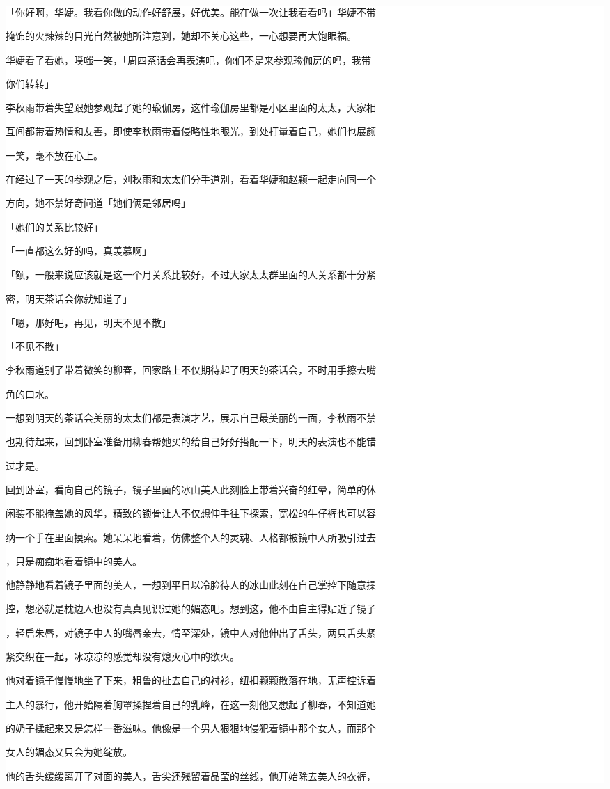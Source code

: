 「你好啊，华婕。我看你做的动作好舒展，好优美。能在做一次让我看看吗」华婕不带

掩饰的火辣辣的目光自然被她所注意到，她却不关心这些，一心想要再大饱眼福。

华婕看了看她，噗嗤一笑，「周四茶话会再表演吧，你们不是来参观瑜伽房的吗，我带

你们转转」

李秋雨带着失望跟她参观起了她的瑜伽房，这件瑜伽房里都是小区里面的太太，大家相

互间都带着热情和友善，即使李秋雨带着侵略性地眼光，到处打量着自己，她们也展颜

一笑，毫不放在心上。

在经过了一天的参观之后，刘秋雨和太太们分手道别，看着华婕和赵颖一起走向同一个

方向，她不禁好奇问道「她们俩是邻居吗」

「她们的关系比较好」

「一直都这么好的吗，真羡慕啊」

「额，一般来说应该就是这一个月关系比较好，不过大家太太群里面的人关系都十分紧

密，明天茶话会你就知道了」

「嗯，那好吧，再见，明天不见不散」

「不见不散」

李秋雨道别了带着微笑的柳春，回家路上不仅期待起了明天的茶话会，不时用手擦去嘴

角的口水。

一想到明天的茶话会美丽的太太们都是表演才艺，展示自己最美丽的一面，李秋雨不禁

也期待起来，回到卧室准备用柳春帮她买的给自己好好搭配一下，明天的表演也不能错

过才是。

回到卧室，看向自己的镜子，镜子里面的冰山美人此刻脸上带着兴奋的红晕，简单的休

闲装不能掩盖她的风华，精致的锁骨让人不仅想伸手往下探索，宽松的牛仔裤也可以容

纳一个手在里面摸索。她呆呆地看着，仿佛整个人的灵魂、人格都被镜中人所吸引过去

，只是痴痴地看着镜中的美人。

他静静地看着镜子里面的美人，一想到平日以冷脸待人的冰山此刻在自己掌控下随意操

控，想必就是枕边人也没有真真见识过她的媚态吧。想到这，他不由自主得贴近了镜子

，轻启朱唇，对镜子中人的嘴唇亲去，情至深处，镜中人对他伸出了舌头，两只舌头紧

紧交织在一起，冰凉凉的感觉却没有熄灭心中的欲火。

他对着镜子慢慢地坐了下来，粗鲁的扯去自己的衬衫，纽扣颗颗散落在地，无声控诉着

主人的暴行，他开始隔着胸罩揉捏着自己的乳峰，在这一刻他又想起了柳春，不知道她

的奶子揉起来又是怎样一番滋味。他像是一个男人狠狠地侵犯着镜中那个女人，而那个

女人的媚态又只会为她绽放。

他的舌头缓缓离开了对面的美人，舌尖还残留着晶莹的丝线，他开始除去美人的衣裤，
